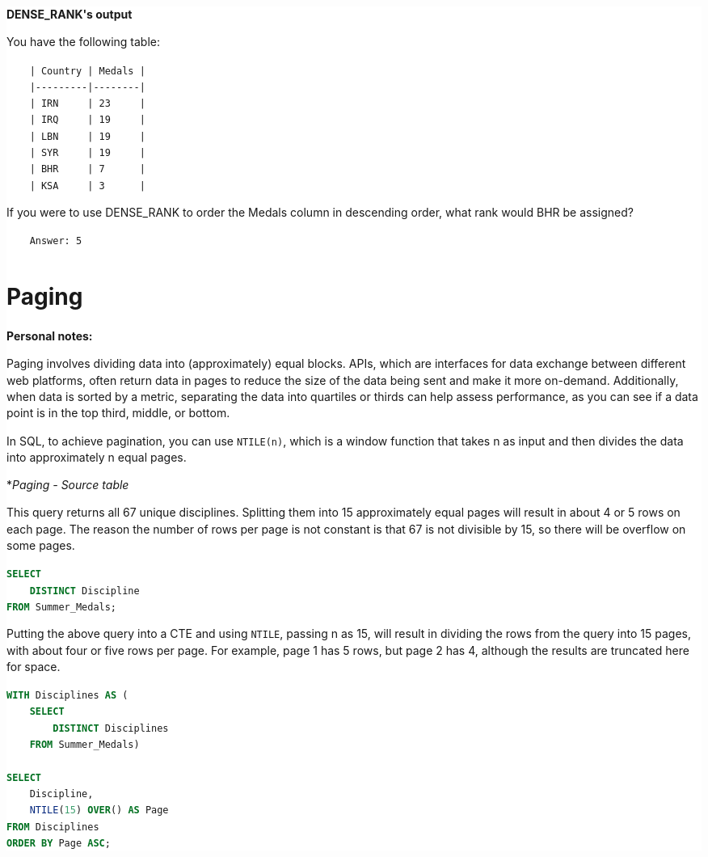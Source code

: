 
**DENSE_RANK's output**

You have the following table:

        | Country | Medals |
        |---------|--------|
        | IRN     | 23     |
        | IRQ     | 19     |
        | LBN     | 19     |
        | SYR     | 19     |
        | BHR     | 7      |
        | KSA     | 3      |

If you were to use DENSE_RANK to order the Medals column in descending order, what rank would BHR be assigned?

        Answer: 5

# Paging

**Personal notes:**

Paging involves dividing data into (approximately) equal blocks. APIs, which are interfaces for data exchange between different web platforms, often return data in pages to reduce the size of the data being sent and make it more on-demand. Additionally, when data is sorted by a metric, separating the data into quartiles or thirds can help assess performance, as you can see if a data point is in the top third, middle, or bottom.

In SQL, to achieve pagination, you can use `NTILE(n)`, which is a window function that takes n as input and then divides the data into approximately n equal pages.

**Paging - Source table*

This query returns all 67 unique disciplines. Splitting them into 15 approximately equal pages will result in about 4 or 5 rows on each page. The reason the number of rows per page is not constant is that 67 is not divisible by 15, so there will be overflow on some pages.

```sql
SELECT
	DISTINCT Discipline
FROM Summer_Medals;
```

Putting the above query into a CTE and using `NTILE`, passing n as 15, will result in dividing the rows from the query into 15 pages, with about four or five rows per page. For example, page 1 has 5 rows, but page 2 has 4, although the results are truncated here for space.

```sql
WITH Disciplines AS (
	SELECT
		DISTINCT Disciplines
	FROM Summer_Medals)

SELECT 
	Discipline, 
	NTILE(15) OVER() AS Page
FROM Disciplines
ORDER BY Page ASC;
```
